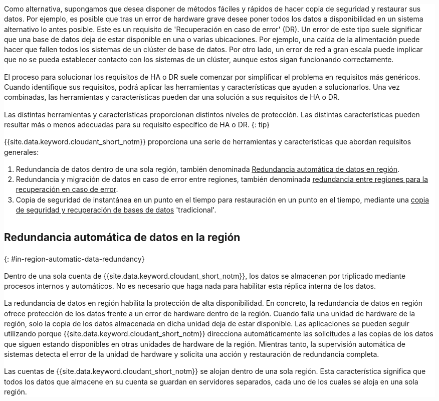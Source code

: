 Como alternativa, supongamos que desea disponer de métodos fáciles y rápidos de hacer copia de seguridad y restaurar sus datos.
Por ejemplo, es posible que tras un error de hardware grave desee poner todos los datos a disponibilidad en un sistema alternativo lo antes posible.
Este es un requisito de 'Recuperación en caso de error' (DR).
Un error de este tipo suele significar que una base de datos deja de estar disponible en una o varias ubicaciones.
Por ejemplo, una caída de la alimentación puede hacer que fallen todos los sistemas de un clúster de base de datos.
Por otro lado, un error de red a gran escala puede implicar que no se pueda establecer contacto con los sistemas de un clúster, aunque estos sigan funcionando correctamente.

El proceso para solucionar los requisitos de HA o DR suele comenzar por simplificar el problema en requisitos más genéricos.
Cuando identifique sus requisitos, podrá aplicar las herramientas y características que ayuden a solucionarlos.
Una vez combinadas, las herramientas y características pueden dar una solución a sus requisitos de HA o DR.

Las distintas herramientas y características proporcionan distintos niveles de protección. Las distintas características pueden resultar más o menos adecuadas para su requisito específico de HA o DR.
{: tip}

{{site.data.keyword.cloudant_short_notm}} proporciona una serie de herramientas y características que abordan requisitos generales:

1.	Redundancia de datos dentro de una sola región, también denominada [Redundancia automática de datos en región](#in-region-automatic-data-redundancy).
2.	Redundancia y migración de datos en caso de error entre regiones, también denominada [redundancia entre regiones para la recuperación en caso de error](#cross-region-redundancy-for-disaster-recovery).
3.	Copia de seguridad de instantánea en un punto en el tiempo para restauración en un punto en el tiempo, mediante una [copia de seguridad y recuperación de bases de datos](#database-backup-and-recovery) 'tradicional'.

## Redundancia automática de datos en la región
{: #in-region-automatic-data-redundancy}

Dentro de una sola cuenta de {{site.data.keyword.cloudant_short_notm}},
los datos se almacenan por triplicado mediante procesos internos y automáticos.
No es necesario que haga nada para habilitar esta réplica interna de los datos.

La redundancia de datos en región habilita la protección de alta disponibilidad.
En concreto, la redundancia de datos en región ofrece protección de los datos frente a un error de hardware dentro de la región.
Cuando falla una unidad de hardware de la región, solo la copia de los datos almacenada en dicha unidad deja de estar disponible.
Las aplicaciones se pueden seguir utilizando porque {{site.data.keyword.cloudant_short_notm}} direcciona automáticamente las solicitudes a las copias de los datos que siguen estando disponibles en otras unidades de hardware de la región.
Mientras tanto, la supervisión automática de sistemas detecta el error de la unidad de hardware y solicita una acción y restauración de redundancia completa.

Las cuentas de {{site.data.keyword.cloudant_short_notm}} se alojan dentro de una sola región.
Esta característica significa que todos los datos que almacene en su cuenta se guardan en servidores separados, cada uno de los cuales se aloja en una sola región.
